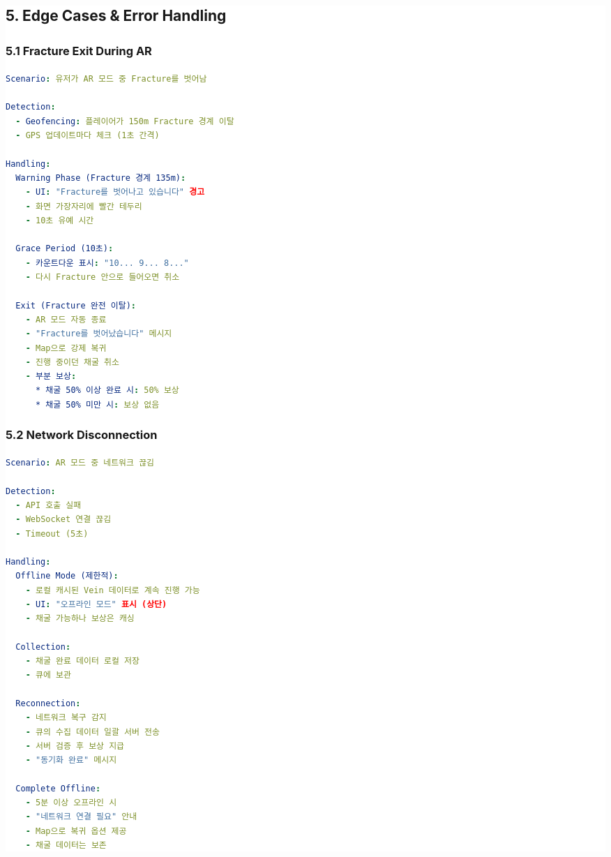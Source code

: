 
## 5. Edge Cases & Error Handling

### 5.1 Fracture Exit During AR

```yaml
Scenario: 유저가 AR 모드 중 Fracture를 벗어남

Detection:
  - Geofencing: 플레이어가 150m Fracture 경계 이탈
  - GPS 업데이트마다 체크 (1초 간격)

Handling:
  Warning Phase (Fracture 경계 135m):
    - UI: "Fracture를 벗어나고 있습니다" 경고
    - 화면 가장자리에 빨간 테두리
    - 10초 유예 시간

  Grace Period (10초):
    - 카운트다운 표시: "10... 9... 8..."
    - 다시 Fracture 안으로 들어오면 취소

  Exit (Fracture 완전 이탈):
    - AR 모드 자동 종료
    - "Fracture를 벗어났습니다" 메시지
    - Map으로 강제 복귀
    - 진행 중이던 채굴 취소
    - 부분 보상:
      * 채굴 50% 이상 완료 시: 50% 보상
      * 채굴 50% 미만 시: 보상 없음
```

### 5.2 Network Disconnection

```yaml
Scenario: AR 모드 중 네트워크 끊김

Detection:
  - API 호출 실패
  - WebSocket 연결 끊김
  - Timeout (5초)

Handling:
  Offline Mode (제한적):
    - 로컬 캐시된 Vein 데이터로 계속 진행 가능
    - UI: "오프라인 모드" 표시 (상단)
    - 채굴 가능하나 보상은 캐싱

  Collection:
    - 채굴 완료 데이터 로컬 저장
    - 큐에 보관

  Reconnection:
    - 네트워크 복구 감지
    - 큐의 수집 데이터 일괄 서버 전송
    - 서버 검증 후 보상 지급
    - "동기화 완료" 메시지

  Complete Offline:
    - 5분 이상 오프라인 시
    - "네트워크 연결 필요" 안내
    - Map으로 복귀 옵션 제공
    - 채굴 데이터는 보존
```
